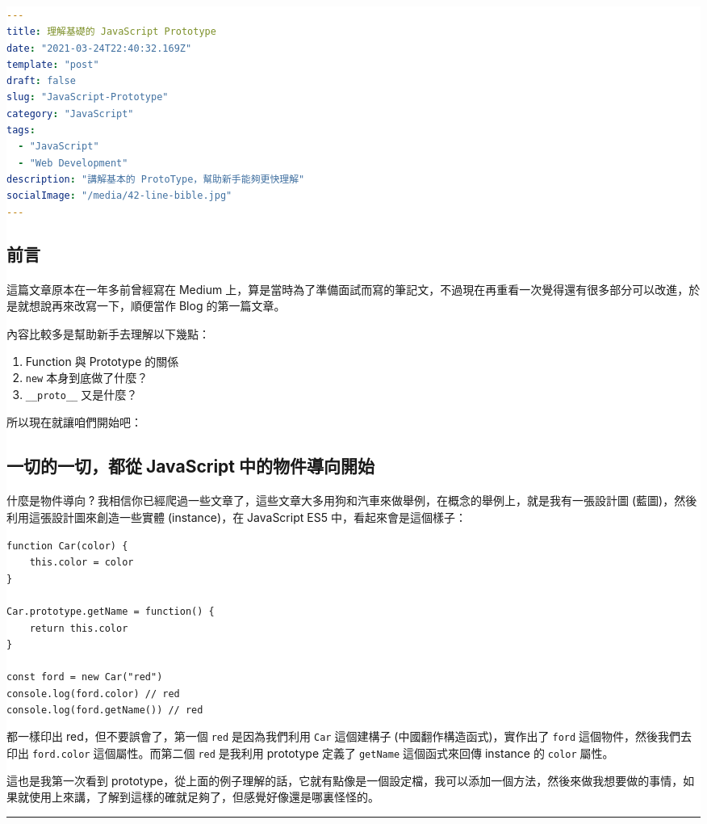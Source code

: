 ```yaml
---
title: 理解基礎的 JavaScript Prototype
date: "2021-03-24T22:40:32.169Z"
template: "post"
draft: false
slug: "JavaScript-Prototype"
category: "JavaScript"
tags:
  - "JavaScript"
  - "Web Development"
description: "講解基本的 ProtoType，幫助新手能夠更快理解"
socialImage: "/media/42-line-bible.jpg"
---
```


## 前言

這篇文章原本在一年多前曾經寫在 Medium 上，算是當時為了準備面試而寫的筆記文，不過現在再重看一次覺得還有很多部分可以改進，於是就想說再來改寫一下，順便當作 Blog 的第一篇文章。

內容比較多是幫助新手去理解以下幾點：

1. Function 與 Prototype 的關係
2. `new` 本身到底做了什麼？
3. `__proto__` 又是什麼？

所以現在就讓咱們開始吧：

## 一切的一切，都從 JavaScript 中的物件導向開始

什麼是物件導向 ? 我相信你已經爬過一些文章了，這些文章大多用狗和汽車來做舉例，在概念的舉例上，就是我有一張設計圖 (藍圖)，然後利用這張設計圖來創造一些實體 (instance)，在 JavaScript ES5 中，看起來會是這個樣子：

```js{numberLines: true}
function Car(color) {
    this.color = color 
}

Car.prototype.getName = function() {
    return this.color
}

const ford = new Car("red")
console.log(ford.color) // red
console.log(ford.getName()) // red
```

都一樣印出 red，但不要誤會了，第一個 `red` 是因為我們利用 `Car` 這個建構子 (中國翻作構造函式)，實作出了 `ford` 這個物件，然後我們去印出 `ford.color` 這個屬性。而第二個 `red` 是我利用 prototype 定義了 `getName` 這個函式來回傳 instance 的 `color` 屬性。

這也是我第一次看到 prototype，從上面的例子理解的話，它就有點像是一個設定檔，我可以添加一個方法，然後來做我想要做的事情，如果就使用上來講，了解到這樣的確就足夠了，但感覺好像還是哪裏怪怪的。

---
